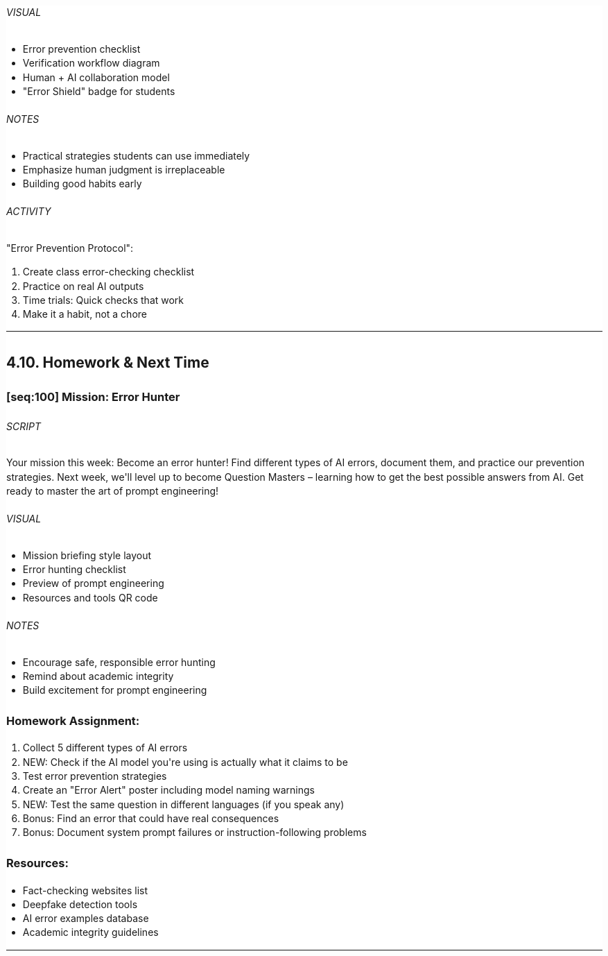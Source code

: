 ###### VISUAL
- Error prevention checklist
- Verification workflow diagram
- Human + AI collaboration model
- "Error Shield" badge for students

###### NOTES
- Practical strategies students can use immediately
- Emphasize human judgment is irreplaceable
- Building good habits early

###### ACTIVITY
"Error Prevention Protocol":
1. Create class error-checking checklist
2. Practice on real AI outputs
3. Time trials: Quick checks that work
4. Make it a habit, not a chore

---

## 4.10. Homework & Next Time

### [seq:100] Mission: Error Hunter

###### SCRIPT
Your mission this week: Become an error hunter! Find different types of AI errors, document them, and practice our prevention strategies. Next week, we'll level up to become Question Masters – learning how to get the best possible answers from AI. Get ready to master the art of prompt engineering!

###### VISUAL
- Mission briefing style layout
- Error hunting checklist
- Preview of prompt engineering
- Resources and tools QR code

###### NOTES
- Encourage safe, responsible error hunting
- Remind about academic integrity
- Build excitement for prompt engineering

### Homework Assignment:
1. Collect 5 different types of AI errors
2. NEW: Check if the AI model you're using is actually what it claims to be
3. Test error prevention strategies
4. Create an "Error Alert" poster including model naming warnings
5. NEW: Test the same question in different languages (if you speak any)
6. Bonus: Find an error that could have real consequences
7. Bonus: Document system prompt failures or instruction-following problems

### Resources:
- Fact-checking websites list
- Deepfake detection tools
- AI error examples database
- Academic integrity guidelines

---